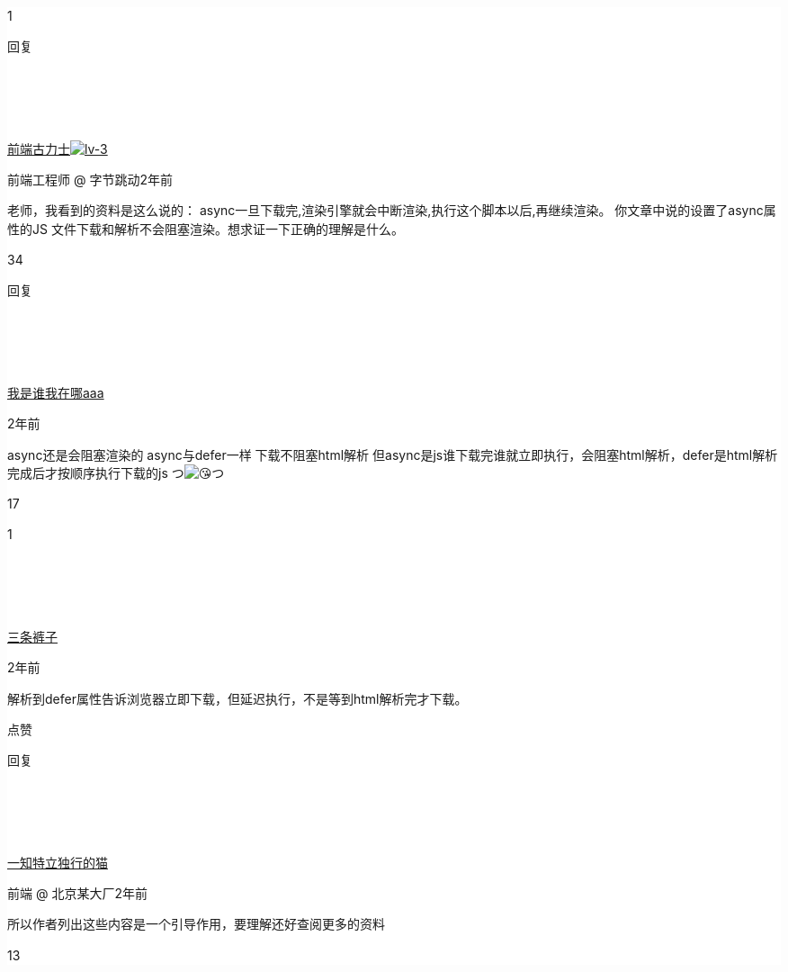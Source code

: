 1

回复

[![前端古力士的头像](data:image/png;base64,iVBORw0KGgoAAAANSUhEUgAAADwAAAA8AQMAAAAAMksxAAAAA1BMVEUAAACnej3aAAAAAXRSTlMAQObYZgAAAA5JREFUKM9jGAWjAAcAAAIcAAE27nY6AAAAAElFTkSuQmCC)](https://juejin.cn/user/2770425030652462)

[前端古力士![lv-3](https://lf3-cdn-tos.bytescm.com/obj/static/xitu_juejin_web/e108c685147dfe1fb03d4a37257fb417.svg)](https://juejin.cn/user/2770425030652462)

前端工程师 @ 字节跳动2年前

老师，我看到的资料是这么说的： async一旦下载完,渲染引擎就会中断渲染,执行这个脚本以后,再继续渲染。 你文章中说的设置了async属性的JS 文件下载和解析不会阻塞渲染。想求证一下正确的理解是什么。

34

回复

[![我是谁我在哪aaa的头像](data:image/png;base64,iVBORw0KGgoAAAANSUhEUgAAADwAAAA8AQMAAAAAMksxAAAAA1BMVEUAAACnej3aAAAAAXRSTlMAQObYZgAAAA5JREFUKM9jGAWjAAcAAAIcAAE27nY6AAAAAElFTkSuQmCC)](https://juejin.cn/user/2119514150673432)

[我是谁我在哪aaa](https://juejin.cn/user/2119514150673432)

2年前

async还是会阻塞渲染的 async与defer一样 下载不阻塞html解析 但async是js谁下载完谁就立即执行，会阻塞html解析，defer是html解析完成后才按顺序执行下载的js つ![😘](https://p1-jj.byteimg.com/tos-cn-i-t2oaga2asx/gold-assets/asset/twemoji/2.6.0/svg/1f618.svg~tplv-t2oaga2asx-image.image)つ

17

1

[![img](data:image/png;base64,iVBORw0KGgoAAAANSUhEUgAAADwAAAA8AQMAAAAAMksxAAAAA1BMVEUAAACnej3aAAAAAXRSTlMAQObYZgAAAA5JREFUKM9jGAWjAAcAAAIcAAE27nY6AAAAAElFTkSuQmCC)](https://juejin.cn/user/571401777450414)

[三条裤子](https://juejin.cn/user/571401777450414)

2年前

解析到defer属性告诉浏览器立即下载，但延迟执行，不是等到html解析完才下载。

点赞

回复

[![一知特立独行的猫的头像](data:image/png;base64,iVBORw0KGgoAAAANSUhEUgAAADwAAAA8AQMAAAAAMksxAAAAA1BMVEUAAACnej3aAAAAAXRSTlMAQObYZgAAAA5JREFUKM9jGAWjAAcAAAIcAAE27nY6AAAAAElFTkSuQmCC)](https://juejin.cn/user/4283353032080365)

[一知特立独行的猫](https://juejin.cn/user/4283353032080365)

前端 @ 北京某大厂2年前

所以作者列出这些内容是一个引导作用，要理解还好查阅更多的资料

13
